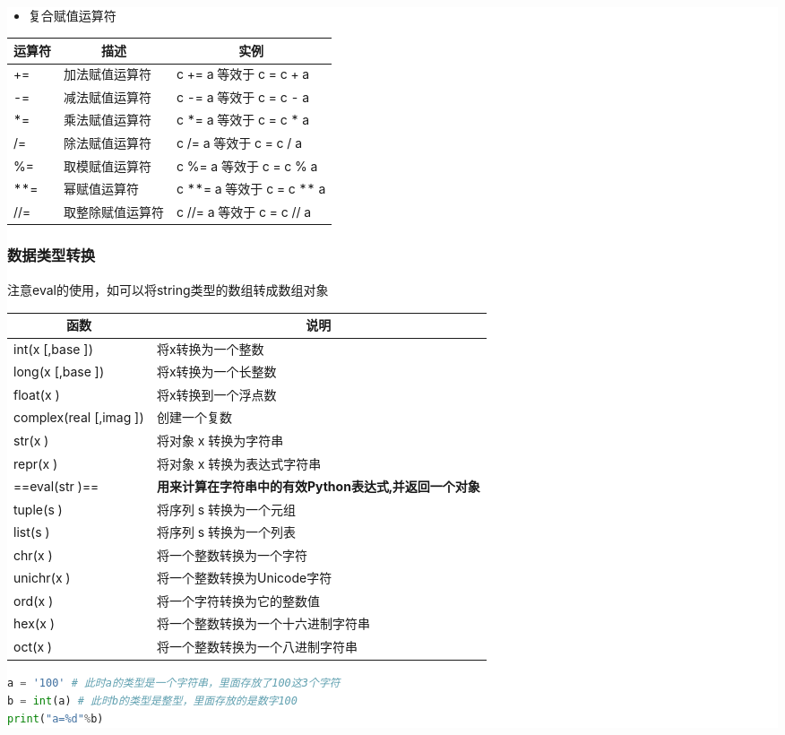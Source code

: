 - 复合赋值运算符

| 运算符 | 描述             | 实例                      |
| ------ | ---------------- | ------------------------- |
| +=     | 加法赋值运算符   | c += a 等效于 c = c + a   |
| -=     | 减法赋值运算符   | c -= a 等效于 c = c - a   |
| *=     | 乘法赋值运算符   | c *= a 等效于 c = c * a   |
| /=     | 除法赋值运算符   | c /= a 等效于 c = c / a   |
| %=     | 取模赋值运算符   | c %= a 等效于 c = c % a   |
| **=    | 幂赋值运算符     | c **= a 等效于 c = c ** a |
| //=    | 取整除赋值运算符 | c //= a 等效于 c = c // a |

### 数据类型转换

注意eval的使用，如可以将string类型的数组转成数组对象

| 函数                   | 说明                                                    |
| ---------------------- | ------------------------------------------------------- |
| int(x [,base ])        | 将x转换为一个整数                                       |
| long(x [,base ])       | 将x转换为一个长整数                                     |
| float(x )              | 将x转换到一个浮点数                                     |
| complex(real [,imag ]) | 创建一个复数                                            |
| str(x )                | 将对象 x 转换为字符串                                   |
| repr(x )               | 将对象 x 转换为表达式字符串                             |
| ==eval(str )==         | **用来计算在字符串中的有效Python表达式,并返回一个对象** |
| tuple(s )              | 将序列 s 转换为一个元组                                 |
| list(s )               | 将序列 s 转换为一个列表                                 |
| chr(x )                | 将一个整数转换为一个字符                                |
| unichr(x )             | 将一个整数转换为Unicode字符                             |
| ord(x )                | 将一个字符转换为它的整数值                              |
| hex(x )                | 将一个整数转换为一个十六进制字符串                      |
| oct(x )                | 将一个整数转换为一个八进制字符串                        |

```python
a = '100' # 此时a的类型是一个字符串，里面存放了100这3个字符
b = int(a) # 此时b的类型是整型，里面存放的是数字100
print("a=%d"%b)
```
